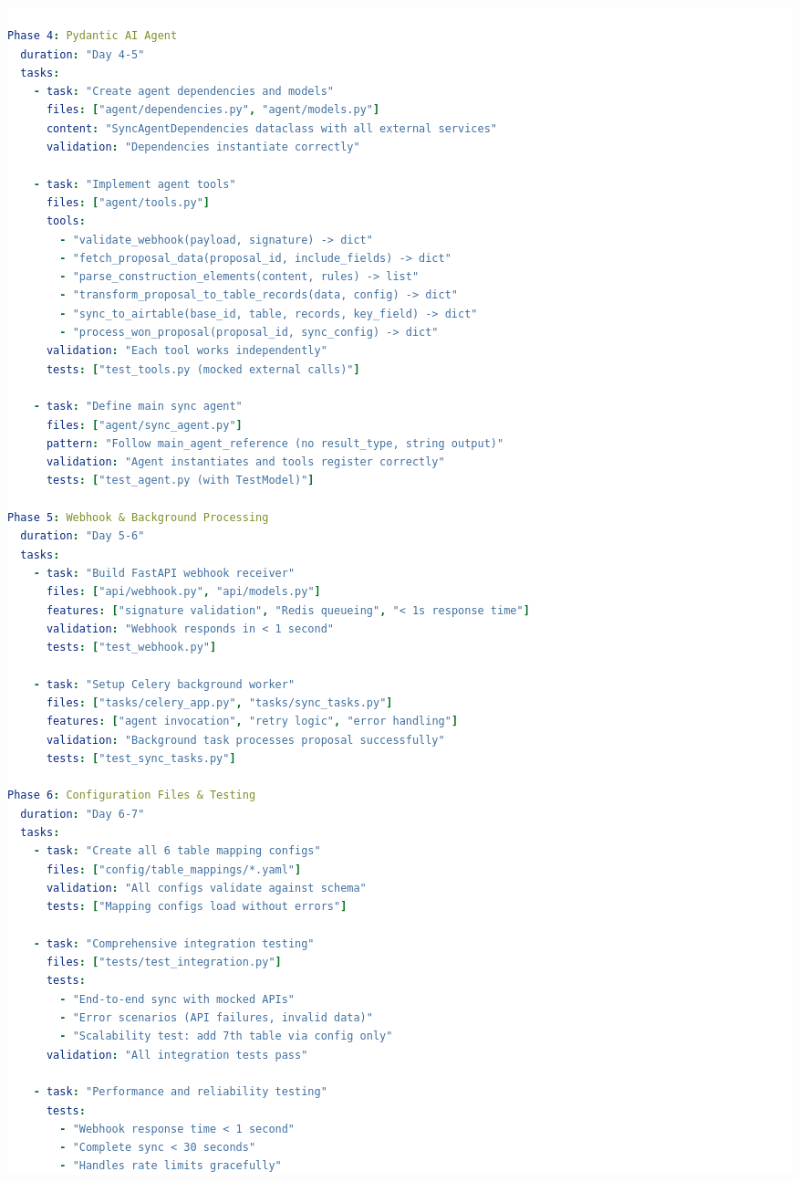 ```yaml

Phase 4: Pydantic AI Agent
  duration: "Day 4-5"
  tasks:
    - task: "Create agent dependencies and models"
      files: ["agent/dependencies.py", "agent/models.py"]
      content: "SyncAgentDependencies dataclass with all external services"
      validation: "Dependencies instantiate correctly"

    - task: "Implement agent tools"
      files: ["agent/tools.py"]
      tools:
        - "validate_webhook(payload, signature) -> dict"
        - "fetch_proposal_data(proposal_id, include_fields) -> dict"
        - "parse_construction_elements(content, rules) -> list"
        - "transform_proposal_to_table_records(data, config) -> dict"
        - "sync_to_airtable(base_id, table, records, key_field) -> dict"
        - "process_won_proposal(proposal_id, sync_config) -> dict"
      validation: "Each tool works independently"
      tests: ["test_tools.py (mocked external calls)"]

    - task: "Define main sync agent"
      files: ["agent/sync_agent.py"]
      pattern: "Follow main_agent_reference (no result_type, string output)"
      validation: "Agent instantiates and tools register correctly"
      tests: ["test_agent.py (with TestModel)"]

Phase 5: Webhook & Background Processing
  duration: "Day 5-6"
  tasks:
    - task: "Build FastAPI webhook receiver"
      files: ["api/webhook.py", "api/models.py"]
      features: ["signature validation", "Redis queueing", "< 1s response time"]
      validation: "Webhook responds in < 1 second"
      tests: ["test_webhook.py"]

    - task: "Setup Celery background worker"
      files: ["tasks/celery_app.py", "tasks/sync_tasks.py"]
      features: ["agent invocation", "retry logic", "error handling"]
      validation: "Background task processes proposal successfully"
      tests: ["test_sync_tasks.py"]

Phase 6: Configuration Files & Testing
  duration: "Day 6-7"
  tasks:
    - task: "Create all 6 table mapping configs"
      files: ["config/table_mappings/*.yaml"]
      validation: "All configs validate against schema"
      tests: ["Mapping configs load without errors"]

    - task: "Comprehensive integration testing"
      files: ["tests/test_integration.py"]
      tests:
        - "End-to-end sync with mocked APIs"
        - "Error scenarios (API failures, invalid data)"
        - "Scalability test: add 7th table via config only"
      validation: "All integration tests pass"

    - task: "Performance and reliability testing"
      tests:
        - "Webhook response time < 1 second"
        - "Complete sync < 30 seconds"
        - "Handles rate limits gracefully"
```